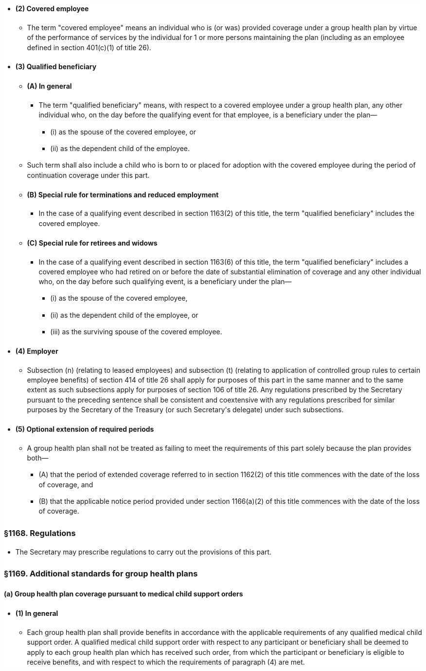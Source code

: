 * #### (2) Covered employee
  * The term "covered employee" means an individual who is (or was) provided coverage under a group health plan by virtue of the performance of services by the individual for 1 or more persons maintaining the plan (including as an employee defined in section 401(c)(1) of title 26).

* #### (3) Qualified beneficiary
  * #### (A) In general
    * The term "qualified beneficiary" means, with respect to a covered employee under a group health plan, any other individual who, on the day before the qualifying event for that employee, is a beneficiary under the plan—

      * (i) as the spouse of the covered employee, or

      * (ii) as the dependent child of the employee.


  * Such term shall also include a child who is born to or placed for adoption with the covered employee during the period of continuation coverage under this part.

  * #### (B) Special rule for terminations and reduced employment
    * In the case of a qualifying event described in section 1163(2) of this title, the term "qualified beneficiary" includes the covered employee.

  * #### (C) Special rule for retirees and widows
    * In the case of a qualifying event described in section 1163(6) of this title, the term "qualified beneficiary" includes a covered employee who had retired on or before the date of substantial elimination of coverage and any other individual who, on the day before such qualifying event, is a beneficiary under the plan—

      * (i) as the spouse of the covered employee,

      * (ii) as the dependent child of the employee, or

      * (iii) as the surviving spouse of the covered employee.

* #### (4) Employer
  * Subsection (n) (relating to leased employees) and subsection (t) (relating to application of controlled group rules to certain employee benefits) of section 414 of title 26 shall apply for purposes of this part in the same manner and to the same extent as such subsections apply for purposes of section 106 of title 26. Any regulations prescribed by the Secretary pursuant to the preceding sentence shall be consistent and coextensive with any regulations prescribed for similar purposes by the Secretary of the Treasury (or such Secretary's delegate) under such subsections.

* #### (5) Optional extension of required periods
  * A group health plan shall not be treated as failing to meet the requirements of this part solely because the plan provides both—

    * (A) that the period of extended coverage referred to in section 1162(2) of this title commences with the date of the loss of coverage, and

    * (B) that the applicable notice period provided under section 1166(a)(2) of this title commences with the date of the loss of coverage.

### §1168. Regulations
* The Secretary may prescribe regulations to carry out the provisions of this part.

### §1169. Additional standards for group health plans
#### (a) Group health plan coverage pursuant to medical child support orders
* #### (1) In general
  * Each group health plan shall provide benefits in accordance with the applicable requirements of any qualified medical child support order. A qualified medical child support order with respect to any participant or beneficiary shall be deemed to apply to each group health plan which has received such order, from which the participant or beneficiary is eligible to receive benefits, and with respect to which the requirements of paragraph (4) are met.
